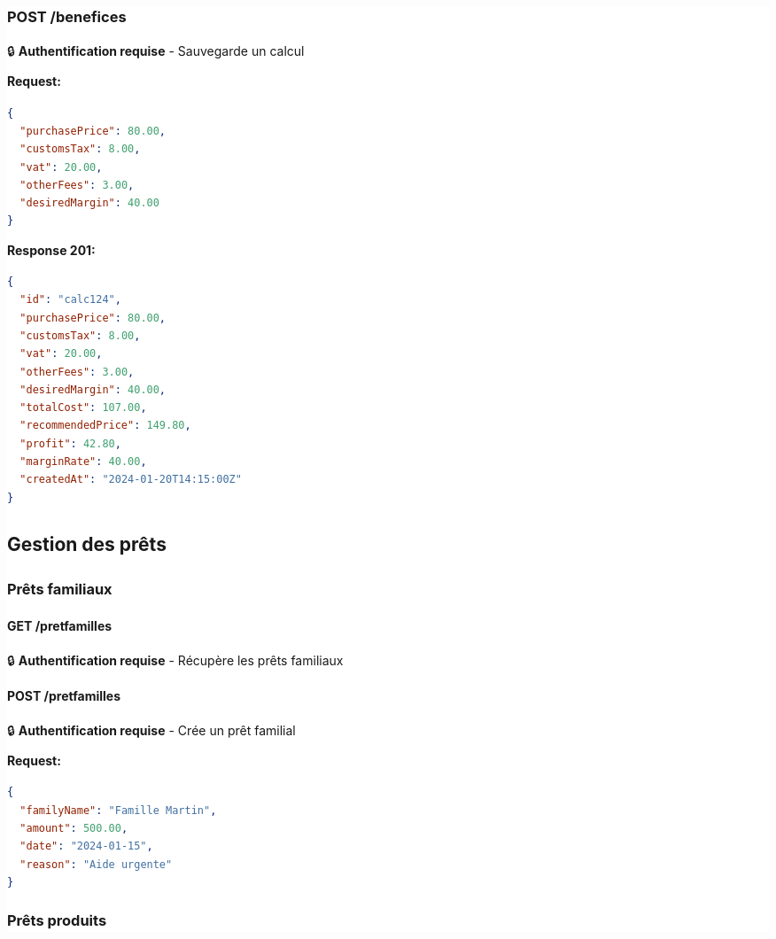 ### POST /benefices
🔒 **Authentification requise** - Sauvegarde un calcul

**Request:**
```json
{
  "purchasePrice": 80.00,
  "customsTax": 8.00,
  "vat": 20.00,
  "otherFees": 3.00,
  "desiredMargin": 40.00
}
```

**Response 201:**
```json
{
  "id": "calc124",
  "purchasePrice": 80.00,
  "customsTax": 8.00,
  "vat": 20.00,
  "otherFees": 3.00,
  "desiredMargin": 40.00,
  "totalCost": 107.00,
  "recommendedPrice": 149.80,
  "profit": 42.80,
  "marginRate": 40.00,
  "createdAt": "2024-01-20T14:15:00Z"
}
```

## Gestion des prêts

### Prêts familiaux

#### GET /pretfamilles
🔒 **Authentification requise** - Récupère les prêts familiaux

#### POST /pretfamilles
🔒 **Authentification requise** - Crée un prêt familial

**Request:**
```json
{
  "familyName": "Famille Martin",
  "amount": 500.00,
  "date": "2024-01-15",
  "reason": "Aide urgente"
}
```

### Prêts produits
